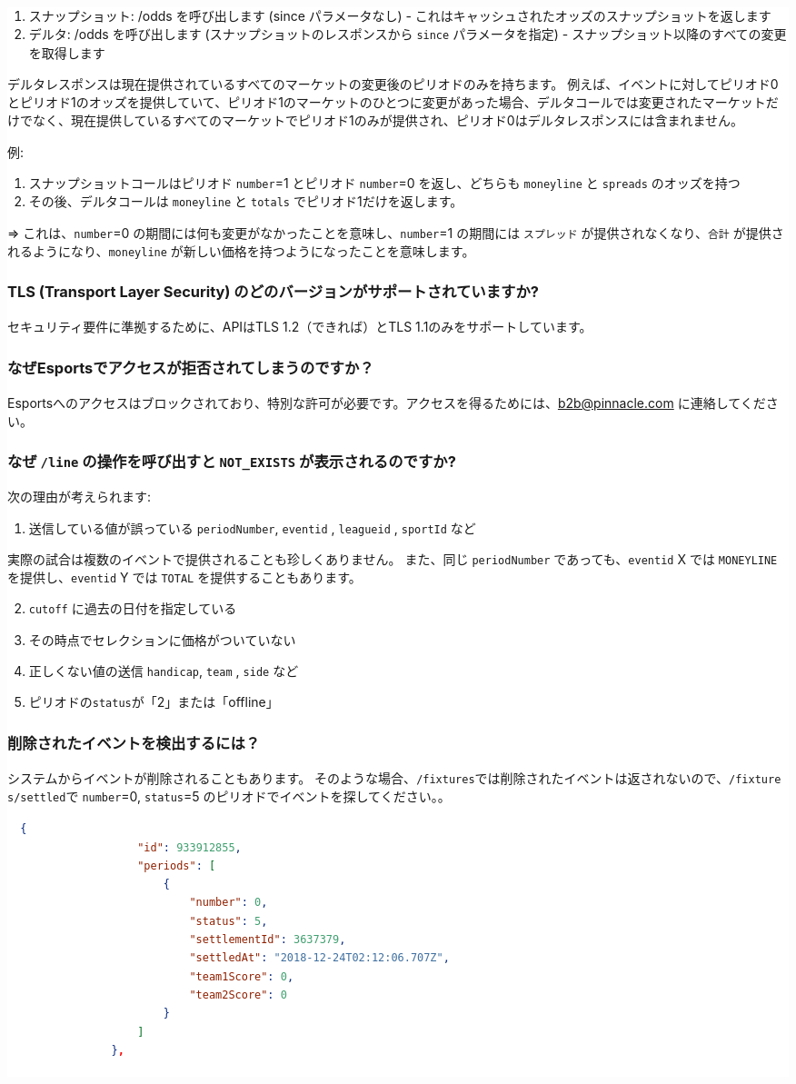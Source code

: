 1) スナップショット: /odds を呼び出します (since パラメータなし) - これはキャッシュされたオッズのスナップショットを返します
2) デルタ: /odds を呼び出します (スナップショットのレスポンスから `since` パラメータを指定) - スナップショット以降のすべての変更を取得します

デルタレスポンスは現在提供されているすべてのマーケットの変更後のピリオドのみを持ちます。
例えば、イベントに対してピリオド0とピリオド1のオッズを提供していて、ピリオド1のマーケットのひとつに変更があった場合、デルタコールでは変更されたマーケットだけでなく、現在提供しているすべてのマーケットでピリオド1のみが提供され、ピリオド0はデルタレスポンスには含まれません。

例:

1) スナップショットコールはピリオド `number`=1 とピリオド `number`=0 を返し、どちらも `moneyline` と `spreads` のオッズを持つ
2) その後、デルタコールは `moneyline` と `totals` でピリオド1だけを返します。
    
 => これは、`number`=0 の期間には何も変更がなかったことを意味し、`number`=1 の期間には `スプレッド` が提供されなくなり、`合計` が提供されるようになり、`moneyline` が新しい価格を持つようになったことを意味します。
 
### TLS (Transport Layer Security) のどのバージョンがサポートされていますか?
 
セキュリティ要件に準拠するために、APIはTLS 1.2（できれば）とTLS 1.1のみをサポートしています。
 
### なぜEsportsでアクセスが拒否されてしまうのですか？
 
Esportsへのアクセスはブロックされており、特別な許可が必要です。アクセスを得るためには、b2b@pinnacle.com に連絡してください。 
 
### なぜ `/line` の操作を呼び出すと `NOT_EXISTS` が表示されるのですか?
 
次の理由が考えられます:

1) 送信している値が誤っている  `periodNumber`, `eventid` , `leagueid` , `sportId` など

実際の試合は複数のイベントで提供されることも珍しくありません。
また、同じ `periodNumber` であっても、`eventid` X では `MONEYLINE` を提供し、`eventid` Y では `TOTAL` を提供することもあります。

2) `cutoff` に過去の日付を指定している

3) その時点でセレクションに価格がついていない

4) 正しくない値の送信 `handicap`, `team` , `side` など

5) ピリオドの`status`が「2」または「offline」

### 削除されたイベントを検出するには？

システムからイベントが削除されることもあります。
そのような場合、`/fixtures`では削除されたイベントは返されないので、`/fixtures/settled`で `number`=0, `status`=5 のピリオドでイベントを探してください。。 
 
```json
  {
                    "id": 933912855,
                    "periods": [
                        {
                            "number": 0,
                            "status": 5,
                            "settlementId": 3637379,
                            "settledAt": "2018-12-24T02:12:06.707Z",
                            "team1Score": 0,
                            "team2Score": 0
                        }
                    ]
                },
 
```
